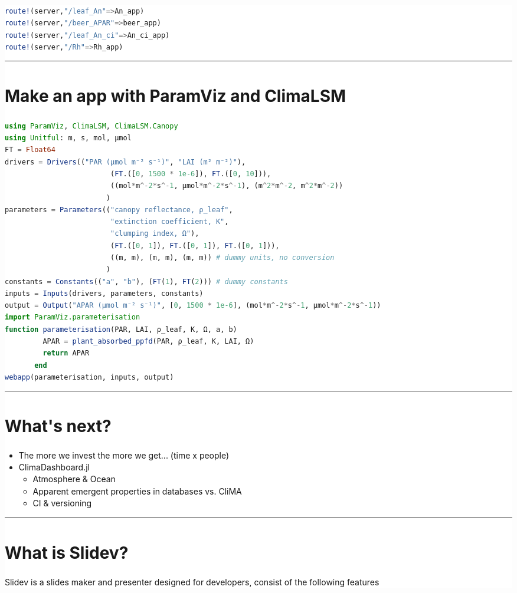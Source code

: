 ```julia
route!(server,"/leaf_An"=>An_app)
route!(server,"/beer_APAR"=>beer_app)
route!(server,"/leaf_An_ci"=>An_ci_app)
route!(server,"/Rh"=>Rh_app)
```

---

# Make an app with ParamViz and ClimaLSM

```julia
using ParamViz, ClimaLSM, ClimaLSM.Canopy
using Unitful: m, s, mol, μmol
FT = Float64
drivers = Drivers(("PAR (μmol m⁻² s⁻¹)", "LAI (m² m⁻²)"),
                         (FT.([0, 1500 * 1e-6]), FT.([0, 10])),
                         ((mol*m^-2*s^-1, μmol*m^-2*s^-1), (m^2*m^-2, m^2*m^-2))
                        )
parameters = Parameters(("canopy reflectance, ρ_leaf",
                         "extinction coefficient, K",
                         "clumping index, Ω"),
                         (FT.([0, 1]), FT.([0, 1]), FT.([0, 1])),
                         ((m, m), (m, m), (m, m)) # dummy units, no conversion
                        )
constants = Constants(("a", "b"), (FT(1), FT(2))) # dummy constants
inputs = Inputs(drivers, parameters, constants)
output = Output("APAR (μmol m⁻² s⁻¹)", [0, 1500 * 1e-6], (mol*m^-2*s^-1, μmol*m^-2*s^-1))
import ParamViz.parameterisation
function parameterisation(PAR, LAI, ρ_leaf, K, Ω, a, b)   
         APAR = plant_absorbed_ppfd(PAR, ρ_leaf, K, LAI, Ω) 
         return APAR
       end
webapp(parameterisation, inputs, output)
```

---

# What's next?
- The more we invest the more we get... (time x people)
- ClimaDashboard.jl
	- Atmosphere & Ocean
	- Apparent emergent properties in databases vs. CliMA
	- CI & versioning
	
---

# What is Slidev?

Slidev is a slides maker and presenter designed for developers, consist of the following features


[^1]: [Learn More](https://sli.dev/guide/syntax.html#line-highlighting)